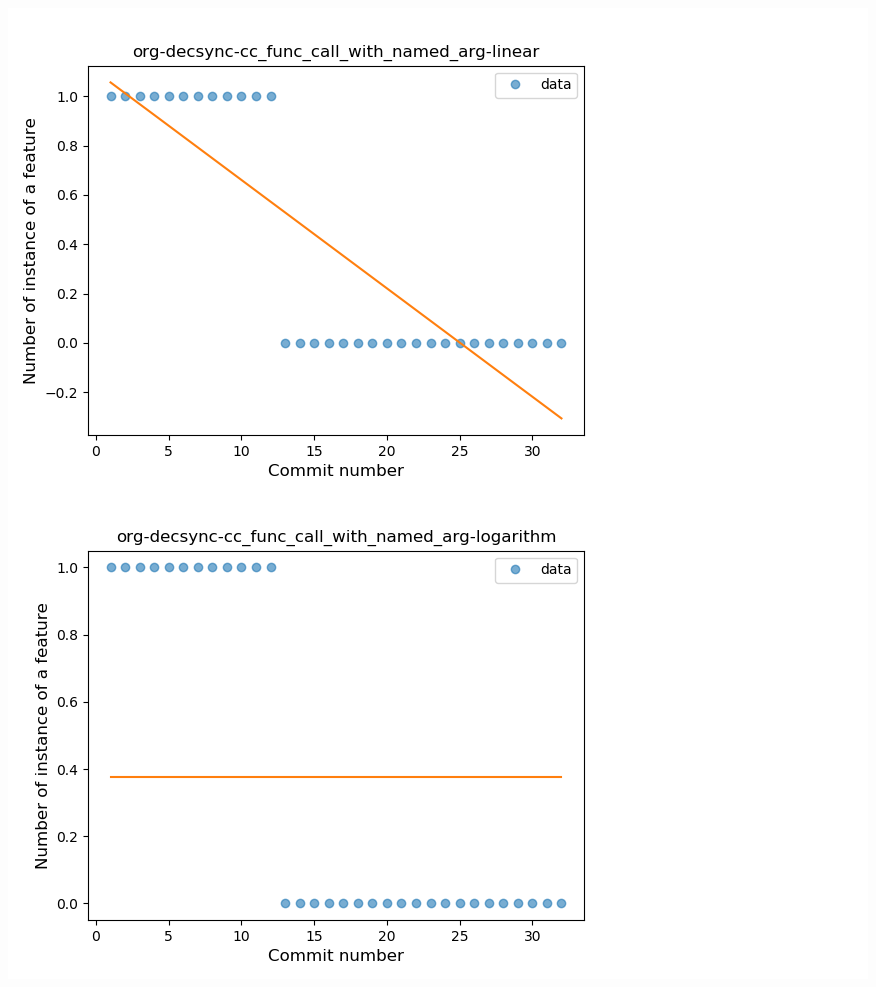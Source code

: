 ![org-decsync-cc T2](../plots/org-decsync-cc_func_call_with_named_arg_T2.png)
![org-decsync-cc T6](../plots/org-decsync-cc_func_call_with_named_arg_T6.png)
